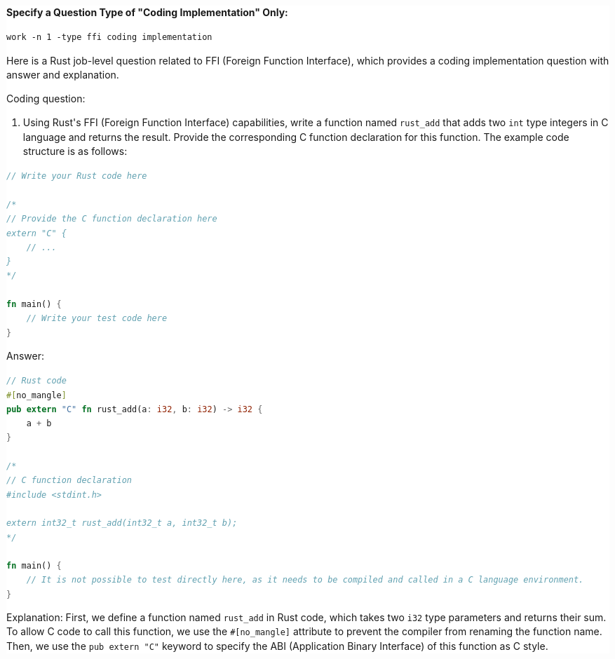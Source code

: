 **Specify a Question Type of "Coding Implementation" Only:**

```
work -n 1 -type ffi coding implementation
```

Here is a Rust job-level question related to FFI (Foreign Function Interface), which provides a coding implementation question with answer and explanation.

Coding question:

1.  Using Rust's FFI (Foreign Function Interface) capabilities, write a function named `rust_add` that adds two `int` type integers in C language and returns the result. Provide the corresponding C function declaration for this function. The example code structure is as follows:

```rust
// Write your Rust code here

/*
// Provide the C function declaration here
extern "C" {
    // ...
}
*/

fn main() {
    // Write your test code here
}
```

Answer:

```rust
// Rust code
#[no_mangle]
pub extern "C" fn rust_add(a: i32, b: i32) -> i32 {
    a + b
}

/*
// C function declaration
#include <stdint.h>

extern int32_t rust_add(int32_t a, int32_t b);
*/

fn main() {
    // It is not possible to test directly here, as it needs to be compiled and called in a C language environment.
}
```

Explanation: First, we define a function named `rust_add` in Rust code, which takes two `i32` type parameters and returns their sum. To allow C code to call this function, we use the `#[no_mangle]` attribute to prevent the compiler from renaming the function name. Then, we use the `pub extern "C"` keyword to specify the ABI (Application Binary Interface) of this function as C style.
